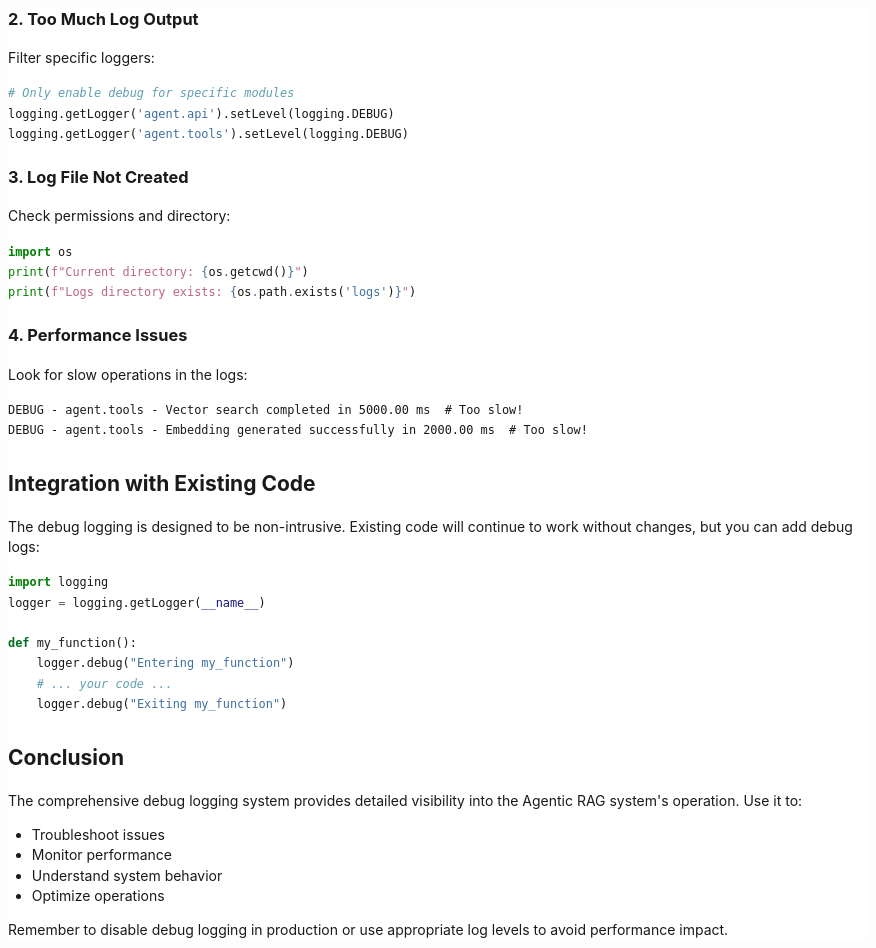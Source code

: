 ### 2. Too Much Log Output

Filter specific loggers:

```python
# Only enable debug for specific modules
logging.getLogger('agent.api').setLevel(logging.DEBUG)
logging.getLogger('agent.tools').setLevel(logging.DEBUG)
```

### 3. Log File Not Created

Check permissions and directory:

```python
import os
print(f"Current directory: {os.getcwd()}")
print(f"Logs directory exists: {os.path.exists('logs')}")
```

### 4. Performance Issues

Look for slow operations in the logs:

```
DEBUG - agent.tools - Vector search completed in 5000.00 ms  # Too slow!
DEBUG - agent.tools - Embedding generated successfully in 2000.00 ms  # Too slow!
```

## Integration with Existing Code

The debug logging is designed to be non-intrusive. Existing code will continue to work without changes, but you can add debug logs:

```python
import logging
logger = logging.getLogger(__name__)

def my_function():
    logger.debug("Entering my_function")
    # ... your code ...
    logger.debug("Exiting my_function")
```

## Conclusion

The comprehensive debug logging system provides detailed visibility into the Agentic RAG system's operation. Use it to:

- Troubleshoot issues
- Monitor performance
- Understand system behavior
- Optimize operations

Remember to disable debug logging in production or use appropriate log levels to avoid performance impact. 